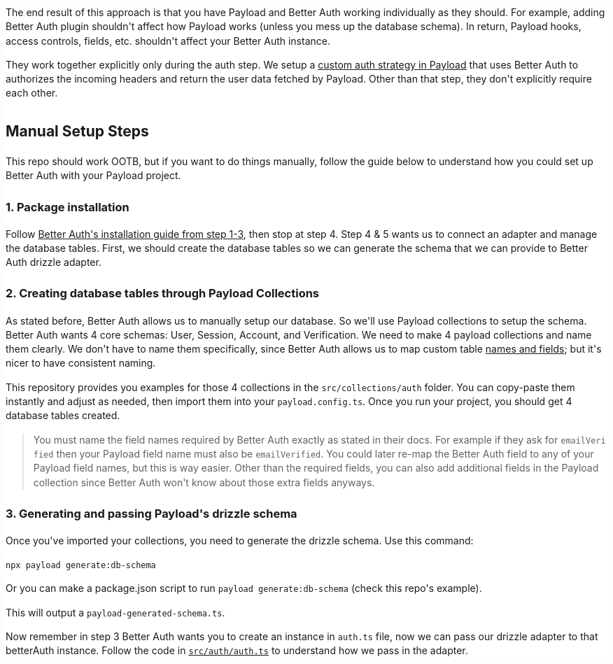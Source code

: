 The end result of this approach is that you have Payload and Better Auth working individually as they should. For example, adding Better Auth plugin shouldn't affect how Payload works (unless you mess up the database schema). In return, Payload hooks, access controls, fields, etc. shouldn't affect your Better Auth instance.

They work together explicitly only during the auth step. We setup a [custom auth strategy in Payload](https://payloadcms.com/docs/authentication/custom-strategies) that uses Better Auth to authorizes the incoming headers and return the user data fetched by Payload. Other than that step, they don't explicitly require each other.

## Manual Setup Steps

This repo should work OOTB, but if you want to do things manually, follow the guide below to understand how you could set up Better Auth with your Payload project.

### 1. Package installation

Follow [Better Auth's installation guide from step 1-3](https://www.better-auth.com/docs/installation#install-the-package), then stop at step 4. Step 4 & 5 wants us to connect an adapter and manage the database tables. First, we should create the database tables so we can generate the schema that we can provide to Better Auth drizzle adapter.

### 2. Creating database tables through Payload Collections

As stated before, Better Auth allows us to manually setup our database. So we'll use Payload collections to setup the schema. Better Auth wants 4 core schemas: User, Session, Account, and Verification. We need to make 4 payload collections and name them clearly. We don't have to name them specifically, since Better Auth allows us to map custom table [names and fields](https://www.better-auth.com/docs/concepts/database#custom-tables); but it's nicer to have consistent naming.

This repository provides you examples for those 4 collections in the `src/collections/auth` folder. You can copy-paste them instantly and adjust as needed, then import them into your `payload.config.ts`. Once you run your project, you should get 4 database tables created.

> You must name the field names required by Better Auth exactly as stated in their docs. For example if they ask for `emailVerified` then your Payload field name must also be `emailVerified`. You could later re-map the Better Auth field to any of your Payload field names, but this is way easier.
> Other than the required fields, you can also add additional fields in the Payload collection since Better Auth won't know about those extra fields anyways.

### 3. Generating and passing Payload's drizzle schema

Once you've imported your collections, you need to generate the drizzle schema. Use this command:

```bash
npx payload generate:db-schema
```

Or you can make a package.json script to run `payload generate:db-schema` (check this repo's example).

This will output a `payload-generated-schema.ts`.

Now remember in step 3 Better Auth wants you to create an instance in `auth.ts` file, now we can pass our drizzle adapter to that betterAuth instance. Follow the code in [`src/auth/auth.ts`](src/auth/auth.ts) to understand how we pass in the adapter.
